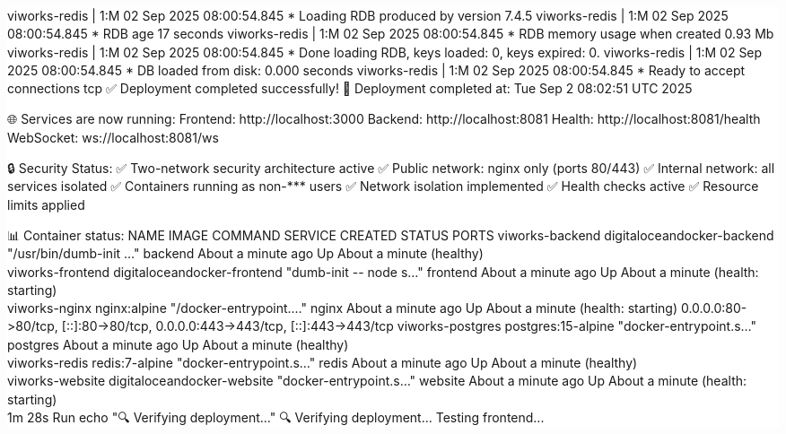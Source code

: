 viworks-redis  | 1:M 02 Sep 2025 08:00:54.845 * Loading RDB produced by version 7.4.5
viworks-redis  | 1:M 02 Sep 2025 08:00:54.845 * RDB age 17 seconds
viworks-redis  | 1:M 02 Sep 2025 08:00:54.845 * RDB memory usage when created 0.93 Mb
viworks-redis  | 1:M 02 Sep 2025 08:00:54.845 * Done loading RDB, keys loaded: 0, keys expired: 0.
viworks-redis  | 1:M 02 Sep 2025 08:00:54.845 * DB loaded from disk: 0.000 seconds
viworks-redis  | 1:M 02 Sep 2025 08:00:54.845 * Ready to accept connections tcp
✅ Deployment completed successfully!
📅 Deployment completed at: Tue Sep  2 08:02:51 UTC 2025

🌐 Services are now running:
   Frontend: http://localhost:3000
   Backend:  http://localhost:8081
   Health:   http://localhost:8081/health
   WebSocket: ws://localhost:8081/ws

🔒 Security Status:
   ✅ Two-network security architecture active
   ✅ Public network: nginx only (ports 80/443)
   ✅ Internal network: all services isolated
   ✅ Containers running as non-*** users
   ✅ Network isolation implemented
   ✅ Health checks active
   ✅ Resource limits applied

📊 Container status:
NAME               IMAGE                         COMMAND                  SERVICE    CREATED              STATUS                                 PORTS
viworks-backend    digitaloceandocker-backend    "/usr/bin/dumb-init …"   backend    About a minute ago   Up About a minute (healthy)            
viworks-frontend   digitaloceandocker-frontend   "dumb-init -- node s…"   frontend   About a minute ago   Up About a minute (health: starting)   
viworks-nginx      nginx:alpine                  "/docker-entrypoint.…"   nginx      About a minute ago   Up About a minute (health: starting)   0.0.0.0:80->80/tcp, [::]:80->80/tcp, 0.0.0.0:443->443/tcp, [::]:443->443/tcp
viworks-postgres   postgres:15-alpine            "docker-entrypoint.s…"   postgres   About a minute ago   Up About a minute (healthy)            
viworks-redis      redis:7-alpine                "docker-entrypoint.s…"   redis      About a minute ago   Up About a minute (healthy)            
viworks-website    digitaloceandocker-website    "docker-entrypoint.s…"   website    About a minute ago   Up About a minute (health: starting)   
1m 28s
Run echo "🔍 Verifying deployment..."
🔍 Verifying deployment...
Testing frontend...
